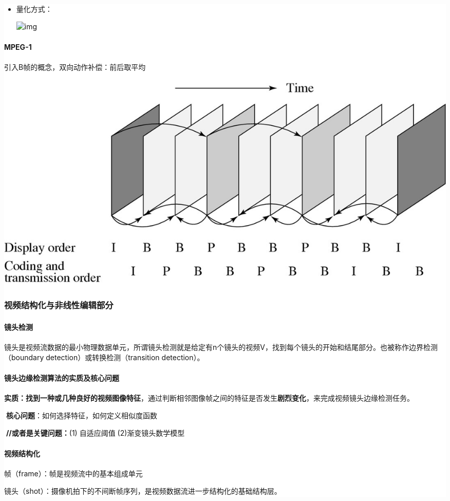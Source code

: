 - 量化方式：

  ![img](https://img-blog.csdn.net/20170112155145877)



#### MPEG-1

引入B帧的概念，双向动作补偿：前后取平均

![45](.\img\45.jpg)





### 视频结构化与非线性编辑部分

#### 镜头检测

​	镜头是视频流数据的最小物理数据单元，所谓镜头检测就是给定有n个镜头的视频V，找到每个镜头的开始和结尾部分。也被称作边界检测（boundary detection）或转换检测（transition detection）。

#### 镜头边缘检测算法的实质及核心问题

​	**实质：**找到一种或几种良好的视频图像**特征**，通过判断相邻图像帧之间的特征是否发生**剧烈变化**，来完成视频镜头边缘检测任务。

​    **核心问题**：如何选择特征，如何定义相似度函数

​     **//或者是关键问题：**(1) 自适应阈值 (2)渐变镜头数学模型

#### 视频结构化

帧（frame）：帧是视频流中的基本组成单元

镜头（shot）：摄像机拍下的不间断帧序列，是视频数据流进一步结构化的基础结构层。
